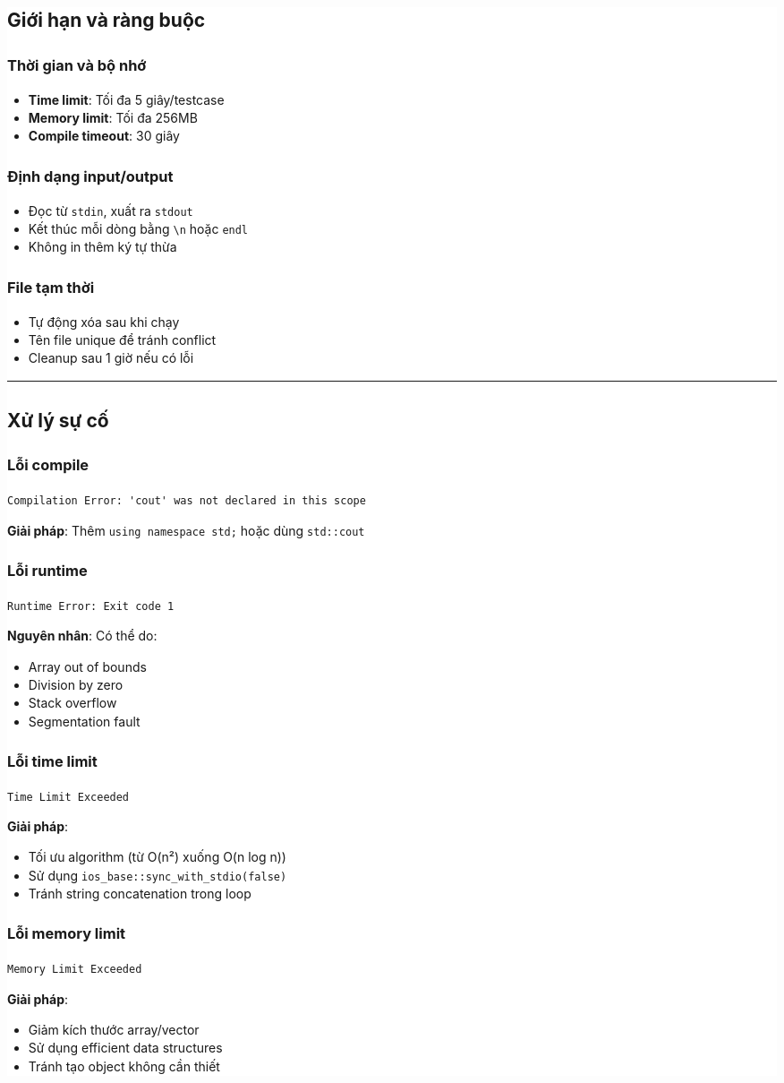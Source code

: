 ## Giới hạn và ràng buộc

### Thời gian và bộ nhớ
- **Time limit**: Tối đa 5 giây/testcase
- **Memory limit**: Tối đa 256MB
- **Compile timeout**: 30 giây

### Định dạng input/output
- Đọc từ `stdin`, xuất ra `stdout`
- Kết thúc mỗi dòng bằng `\n` hoặc `endl`
- Không in thêm ký tự thừa

### File tạm thời
- Tự động xóa sau khi chạy
- Tên file unique để tránh conflict
- Cleanup sau 1 giờ nếu có lỗi

---

## Xử lý sự cố

### Lỗi compile
```
Compilation Error: 'cout' was not declared in this scope
```
**Giải pháp**: Thêm `using namespace std;` hoặc dùng `std::cout`

### Lỗi runtime
```
Runtime Error: Exit code 1
```
**Nguyên nhân**: Có thể do:
- Array out of bounds
- Division by zero
- Stack overflow
- Segmentation fault

### Lỗi time limit
```
Time Limit Exceeded
```
**Giải pháp**:
- Tối ưu algorithm (từ O(n²) xuống O(n log n))
- Sử dụng `ios_base::sync_with_stdio(false)`
- Tránh string concatenation trong loop

### Lỗi memory limit
```
Memory Limit Exceeded
```
**Giải pháp**:
- Giảm kích thước array/vector
- Sử dụng efficient data structures
- Tránh tạo object không cần thiết
